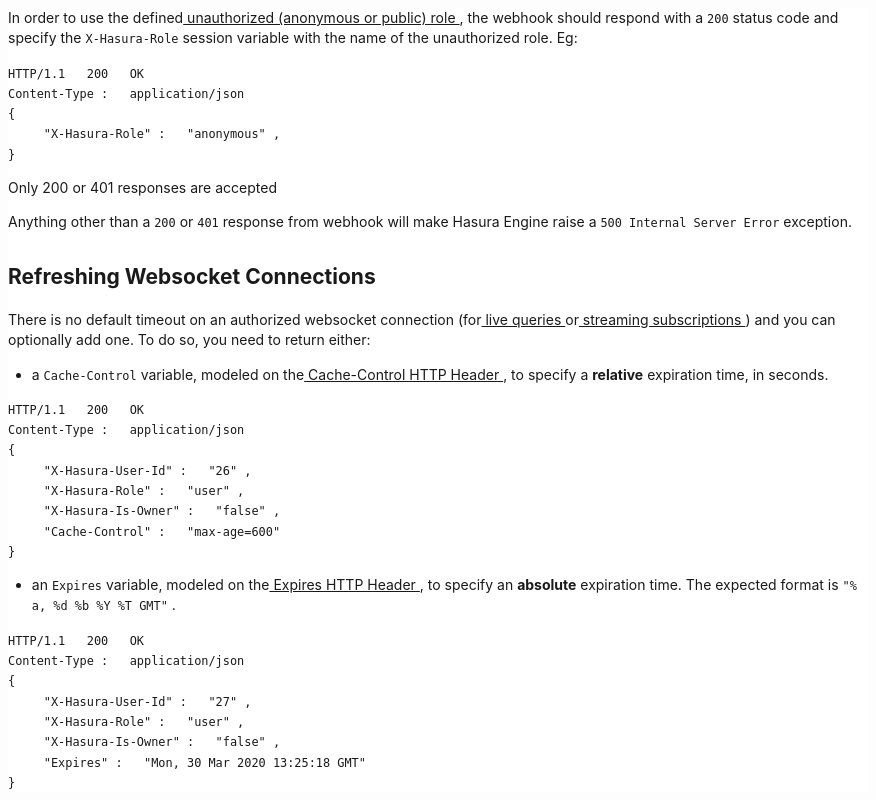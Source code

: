 In order to use the defined[ unauthorized (anonymous or public) role ](https://hasura.io/docs/latest/auth/authentication/unauthenticated-access/),
the webhook should respond with a `200` status code and specify the `X-Hasura-Role` session variable with the name of
the unauthorized role. Eg:

```
HTTP/1.1   200   OK
Content-Type :   application/json
{
     "X-Hasura-Role" :   "anonymous" ,
}
```

Only 200 or 401 responses are accepted

Anything other than a `200` or `401` response from webhook will make Hasura Engine raise a `500 Internal Server Error` exception.

## Refreshing Websocket Connections​

There is no default timeout on an authorized websocket connection (for[ live queries ](https://hasura.io/docs/latest/subscriptions/postgres/livequery/index/)or[ streaming subscriptions ](https://hasura.io/docs/latest/subscriptions/postgres/streaming/index/)) and you can optionally add one. To do so, you
need to return either:

- a `Cache-Control` variable, modeled on the[ Cache-Control HTTP Header ](https://developer.mozilla.org/en-US/docs/Web/HTTP/Headers/Cache-Control), to specify a **relative** expiration time, in seconds.


```
HTTP/1.1   200   OK
Content-Type :   application/json
{
     "X-Hasura-User-Id" :   "26" ,
     "X-Hasura-Role" :   "user" ,
     "X-Hasura-Is-Owner" :   "false" ,
     "Cache-Control" :   "max-age=600"
}
```

- an `Expires` variable, modeled on the[ Expires HTTP Header ](https://developer.mozilla.org/en-US/docs/Web/HTTP/Headers/Expires), to specify an **absolute** expiration time. The expected format is `"%a, %d %b %Y %T GMT"` .


```
HTTP/1.1   200   OK
Content-Type :   application/json
{
     "X-Hasura-User-Id" :   "27" ,
     "X-Hasura-Role" :   "user" ,
     "X-Hasura-Is-Owner" :   "false" ,
     "Expires" :   "Mon, 30 Mar 2020 13:25:18 GMT"
}
```

